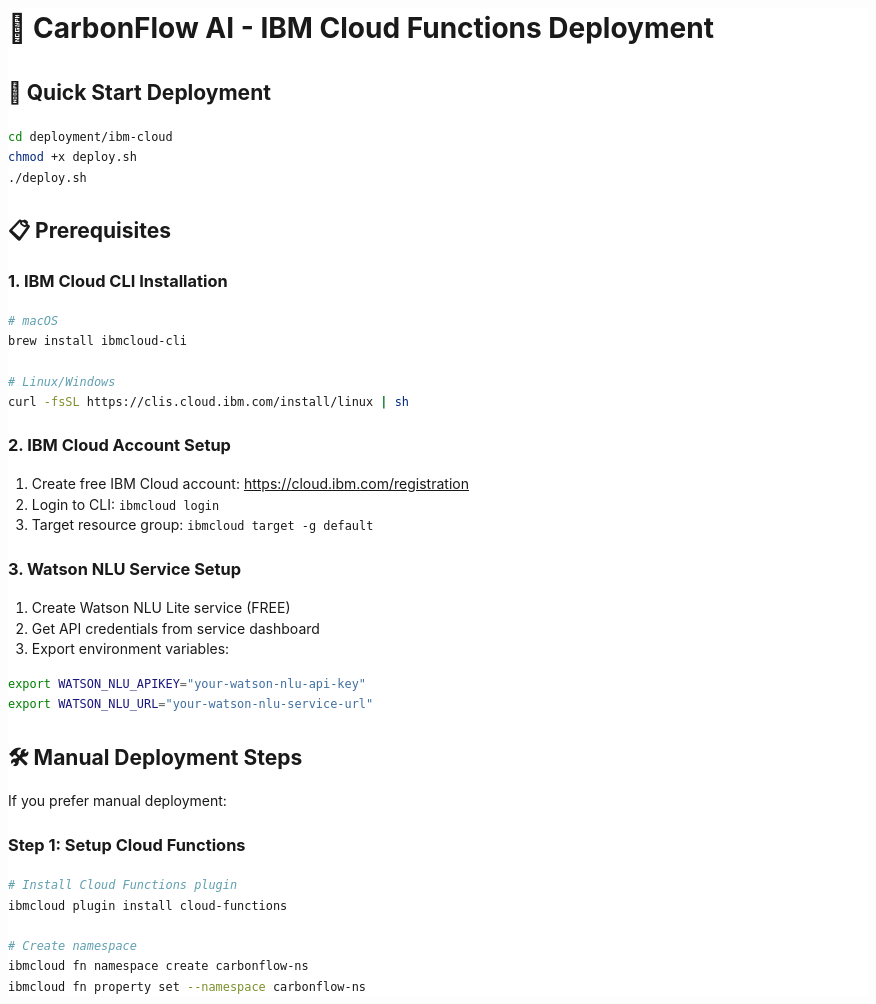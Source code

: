 # 🌱 CarbonFlow AI - IBM Cloud Functions Deployment

## 🚀 Quick Start Deployment

```bash
cd deployment/ibm-cloud
chmod +x deploy.sh
./deploy.sh
```

## 📋 Prerequisites

### 1. IBM Cloud CLI Installation
```bash
# macOS
brew install ibmcloud-cli

# Linux/Windows
curl -fsSL https://clis.cloud.ibm.com/install/linux | sh
```

### 2. IBM Cloud Account Setup
1. Create free IBM Cloud account: https://cloud.ibm.com/registration
2. Login to CLI: `ibmcloud login`
3. Target resource group: `ibmcloud target -g default`

### 3. Watson NLU Service Setup
1. Create Watson NLU Lite service (FREE)
2. Get API credentials from service dashboard
3. Export environment variables:

```bash
export WATSON_NLU_APIKEY="your-watson-nlu-api-key"
export WATSON_NLU_URL="your-watson-nlu-service-url"
```

## 🛠 Manual Deployment Steps

If you prefer manual deployment:

### Step 1: Setup Cloud Functions
```bash
# Install Cloud Functions plugin
ibmcloud plugin install cloud-functions

# Create namespace
ibmcloud fn namespace create carbonflow-ns
ibmcloud fn property set --namespace carbonflow-ns
```
